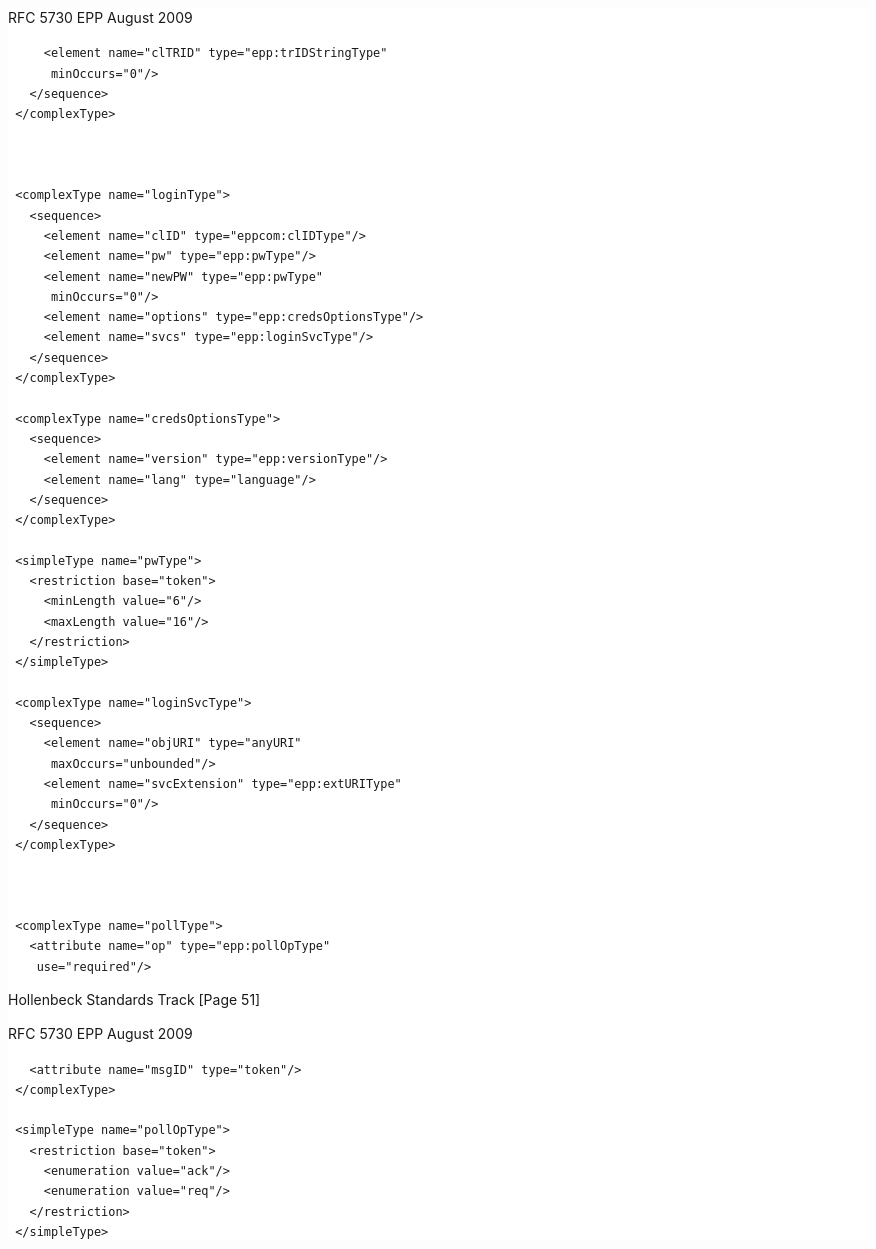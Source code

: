 RFC 5730 EPP August 2009

         <element name="clTRID" type="epp:trIDStringType"
          minOccurs="0"/>
       </sequence>
     </complexType>

   

     <complexType name="loginType">
       <sequence>
         <element name="clID" type="eppcom:clIDType"/>
         <element name="pw" type="epp:pwType"/>
         <element name="newPW" type="epp:pwType"
          minOccurs="0"/>
         <element name="options" type="epp:credsOptionsType"/>
         <element name="svcs" type="epp:loginSvcType"/>
       </sequence>
     </complexType>

     <complexType name="credsOptionsType">
       <sequence>
         <element name="version" type="epp:versionType"/>
         <element name="lang" type="language"/>
       </sequence>
     </complexType>

     <simpleType name="pwType">
       <restriction base="token">
         <minLength value="6"/>
         <maxLength value="16"/>
       </restriction>
     </simpleType>

     <complexType name="loginSvcType">
       <sequence>
         <element name="objURI" type="anyURI"
          maxOccurs="unbounded"/>
         <element name="svcExtension" type="epp:extURIType"
          minOccurs="0"/>
       </sequence>
     </complexType>

   

     <complexType name="pollType">
       <attribute name="op" type="epp:pollOpType"
        use="required"/>

Hollenbeck Standards Track [Page 51]

RFC 5730 EPP August 2009

       <attribute name="msgID" type="token"/>
     </complexType>

     <simpleType name="pollOpType">
       <restriction base="token">
         <enumeration value="ack"/>
         <enumeration value="req"/>
       </restriction>
     </simpleType>
